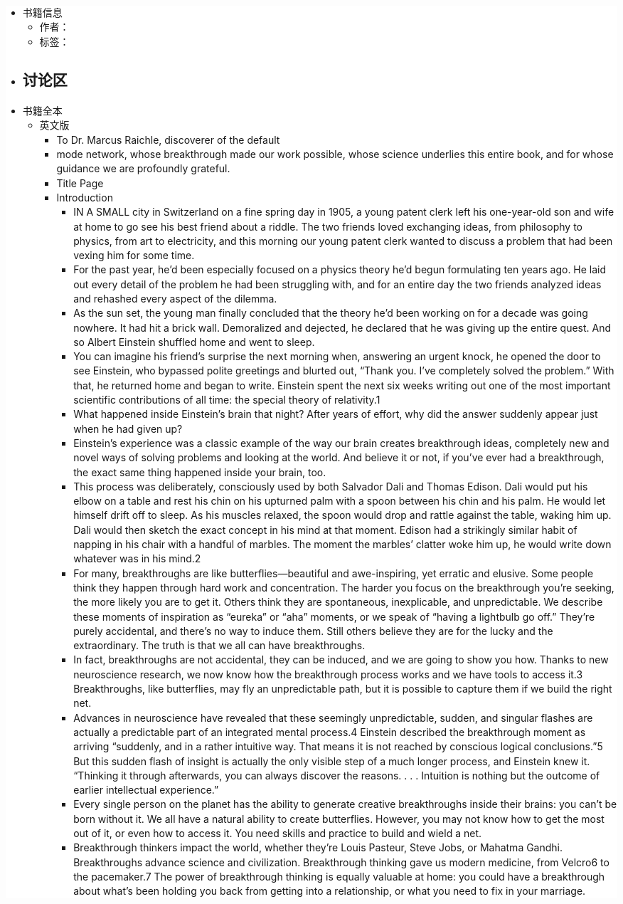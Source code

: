 - 书籍信息
    - 作者：
    - 标签：
- 讨论区
    - 
- 书籍全本
    - 英文版
        - To Dr. Marcus Raichle, discoverer of the default
        - mode network, whose breakthrough made our work possible, whose science
underlies this entire book, and for whose guidance we are profoundly grateful.
        - Title Page
        - Introduction
            - IN A SMALL city in Switzerland on a fine spring day in 1905, a young patent clerk left his one-year-old son and wife at home to go see his best friend about a riddle. The two friends loved exchanging ideas, from philosophy to physics, from art to electricity, and this morning our young patent clerk wanted to discuss a problem that had been vexing him for some time.
            - For the past year, he’d been especially focused on a physics theory he’d begun formulating ten years ago. He laid out every detail of the problem he had been struggling with, and for an entire day the two friends analyzed ideas and rehashed every aspect of the dilemma.
            - As the sun set, the young man finally concluded that the theory he’d been working on for a decade was going nowhere. It had hit a brick wall. Demoralized and dejected, he declared that he was giving up the entire quest. And so Albert Einstein shuffled home and went to sleep.
            - You can imagine his friend’s surprise the next morning when, answering an urgent knock, he opened the door to see Einstein, who bypassed polite greetings and blurted out, “Thank you. I’ve completely solved the problem.” With that, he returned home and began to write. Einstein spent the next six weeks writing out one of the most important scientific contributions of all time: the special theory of relativity.1
            - What happened inside Einstein’s brain that night? After years of effort, why did the answer suddenly appear just when he had given up?
            - Einstein’s experience was a classic example of the way our brain creates breakthrough ideas, completely new and novel ways of solving problems and looking at the world. And believe it or not, if you’ve ever had a breakthrough, the exact same thing happened inside your brain, too.
            - This process was deliberately, consciously used by both Salvador Dali and Thomas Edison. Dali would put his elbow on a table and rest his chin on his upturned palm with a spoon between his chin and his palm. He would let himself drift off to sleep. As his muscles relaxed, the spoon would drop and rattle against the table, waking him up. Dali would then sketch the exact concept in his mind at that moment. Edison had a strikingly similar habit of napping in his chair with a handful of marbles. The moment the marbles’ clatter woke him up, he would write down whatever was in his mind.2
            - For many, breakthroughs are like butterflies—beautiful and awe-inspiring, yet erratic and elusive. Some people think they happen through hard work and concentration. The harder you focus on the breakthrough you’re seeking, the more likely you are to get it. Others think they are spontaneous, inexplicable, and unpredictable. We describe these moments of inspiration as “eureka” or “aha” moments, or we speak of “having a lightbulb go off.” They’re purely accidental, and there’s no way to induce them. Still others believe they are for the lucky and the extraordinary. The truth is that we all can have breakthroughs.
            - In fact, breakthroughs are not accidental, they can be induced, and we are going to show you how. Thanks to new neuroscience research, we now know how the breakthrough process works and we have tools to access it.3 Breakthroughs, like butterflies, may fly an unpredictable path, but it is possible to capture them if we build the right net.
            - Advances in neuroscience have revealed that these seemingly unpredictable, sudden, and singular flashes are actually a predictable part of an integrated mental process.4 Einstein described the breakthrough moment as arriving “suddenly, and in a rather intuitive way. That means it is not reached by conscious logical conclusions.”5 But this sudden flash of insight is actually the only visible step of a much longer process, and Einstein knew it. “Thinking it through afterwards, you can always discover the reasons. . . . Intuition is nothing but the outcome of earlier intellectual experience.”
            - Every single person on the planet has the ability to generate creative breakthroughs inside their brains: you can’t be born without it. We all have a natural ability to create butterflies. However, you may not know how to get the most out of it, or even how to access it. You need skills and practice to build and wield a net.
            - Breakthrough thinkers impact the world, whether they’re Louis Pasteur, Steve Jobs, or Mahatma Gandhi. Breakthroughs advance science and civilization. Breakthrough thinking gave us modern medicine, from Velcro6 to the pacemaker.7 The power of breakthrough thinking is equally valuable at home: you could have a breakthrough about what’s been holding you back from getting into a relationship, or what you need to fix in your marriage.